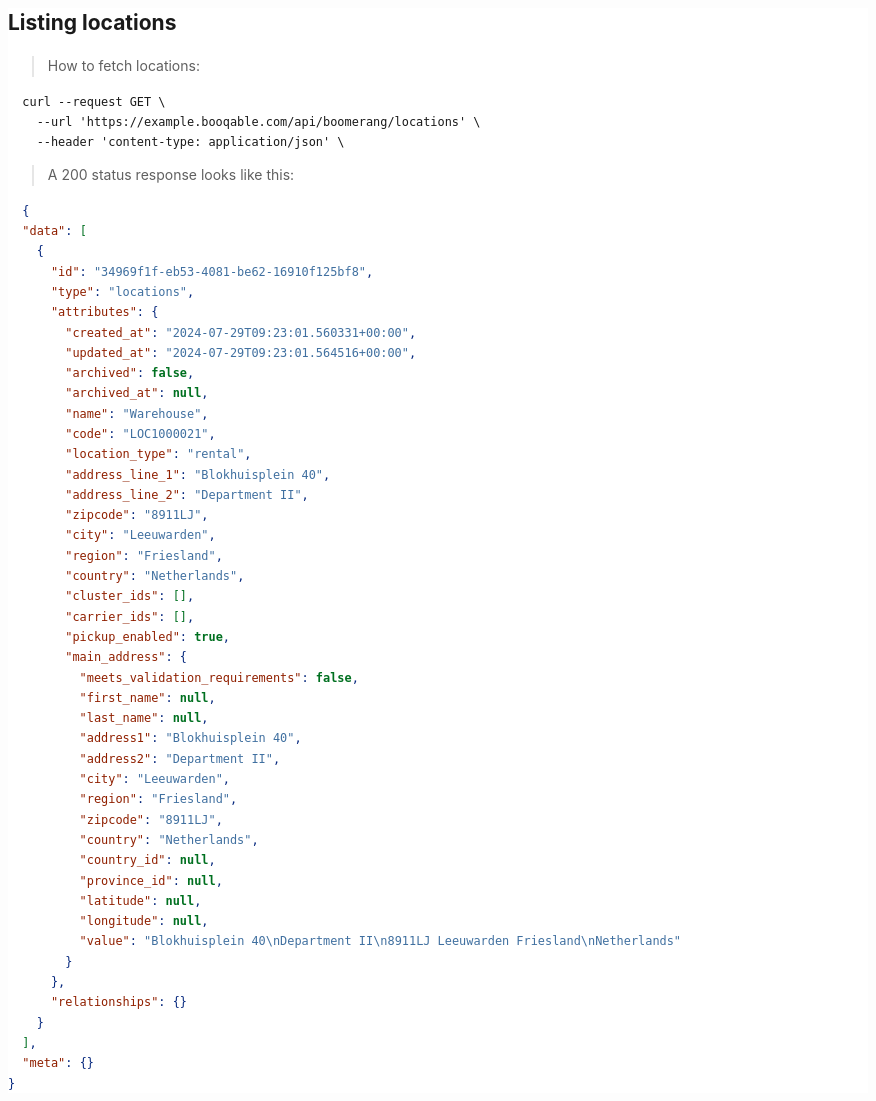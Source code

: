 
## Listing locations



> How to fetch locations:

```shell
  curl --request GET \
    --url 'https://example.booqable.com/api/boomerang/locations' \
    --header 'content-type: application/json' \
```

> A 200 status response looks like this:

```json
  {
  "data": [
    {
      "id": "34969f1f-eb53-4081-be62-16910f125bf8",
      "type": "locations",
      "attributes": {
        "created_at": "2024-07-29T09:23:01.560331+00:00",
        "updated_at": "2024-07-29T09:23:01.564516+00:00",
        "archived": false,
        "archived_at": null,
        "name": "Warehouse",
        "code": "LOC1000021",
        "location_type": "rental",
        "address_line_1": "Blokhuisplein 40",
        "address_line_2": "Department II",
        "zipcode": "8911LJ",
        "city": "Leeuwarden",
        "region": "Friesland",
        "country": "Netherlands",
        "cluster_ids": [],
        "carrier_ids": [],
        "pickup_enabled": true,
        "main_address": {
          "meets_validation_requirements": false,
          "first_name": null,
          "last_name": null,
          "address1": "Blokhuisplein 40",
          "address2": "Department II",
          "city": "Leeuwarden",
          "region": "Friesland",
          "zipcode": "8911LJ",
          "country": "Netherlands",
          "country_id": null,
          "province_id": null,
          "latitude": null,
          "longitude": null,
          "value": "Blokhuisplein 40\nDepartment II\n8911LJ Leeuwarden Friesland\nNetherlands"
        }
      },
      "relationships": {}
    }
  ],
  "meta": {}
}
```
